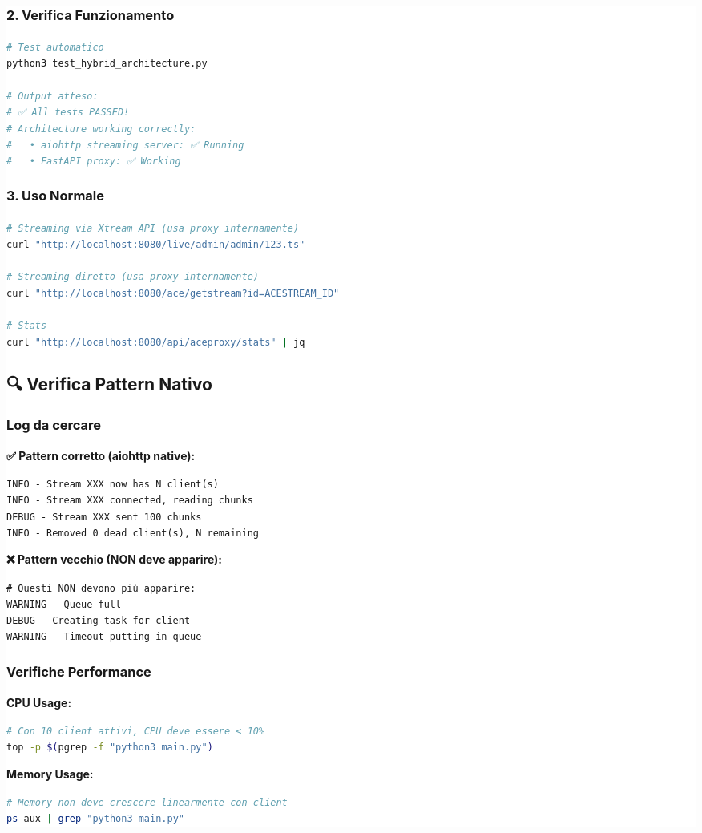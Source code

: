 ### 2. Verifica Funzionamento
```bash
# Test automatico
python3 test_hybrid_architecture.py

# Output atteso:
# ✅ All tests PASSED!
# Architecture working correctly:
#   • aiohttp streaming server: ✅ Running
#   • FastAPI proxy: ✅ Working
```

### 3. Uso Normale
```bash
# Streaming via Xtream API (usa proxy internamente)
curl "http://localhost:8080/live/admin/admin/123.ts"

# Streaming diretto (usa proxy internamente)
curl "http://localhost:8080/ace/getstream?id=ACESTREAM_ID"

# Stats
curl "http://localhost:8080/api/aceproxy/stats" | jq
```

## 🔍 Verifica Pattern Nativo

### Log da cercare

**✅ Pattern corretto (aiohttp native):**
```
INFO - Stream XXX now has N client(s)
INFO - Stream XXX connected, reading chunks
DEBUG - Stream XXX sent 100 chunks
INFO - Removed 0 dead client(s), N remaining
```

**❌ Pattern vecchio (NON deve apparire):**
```
# Questi NON devono più apparire:
WARNING - Queue full
DEBUG - Creating task for client
WARNING - Timeout putting in queue
```

### Verifiche Performance

**CPU Usage:**
```bash
# Con 10 client attivi, CPU deve essere < 10%
top -p $(pgrep -f "python3 main.py")
```

**Memory Usage:**
```bash
# Memory non deve crescere linearmente con client
ps aux | grep "python3 main.py"
```
